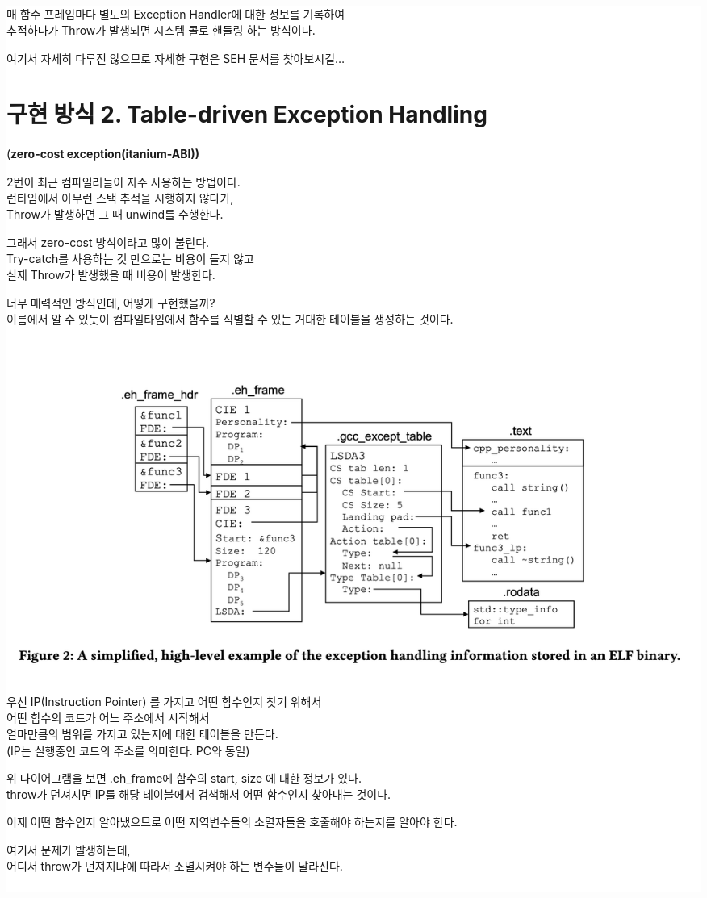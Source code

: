 매 함수 프레임마다 별도의 Exception Handler에 대한 정보를 기록하여  
추적하다가 Throw가 발생되면 시스템 콜로 핸들링 하는 방식이다.   

여기서 자세히 다루진 않으므로 자세한 구현은 SEH 문서를 찾아보시길…  

# 구현 방식 2. Table-driven Exception Handling
(**zero-cost exception(itanium-ABI))**

2번이 최근 컴파일러들이 자주 사용하는 방법이다.  
런타임에서 아무런 스택 추적을 시행하지 않다가,  
Throw가 발생하면 그 때 unwind를 수행한다.  

그래서 zero-cost 방식이라고 많이 불린다.  
Try-catch를 사용하는 것 만으로는 비용이 들지 않고  
실제 Throw가 발생했을 때 비용이 발생한다.  

너무 매력적인 방식인데, 어떻게 구현했을까?  
이름에서 알 수 있듯이 컴파일타임에서 함수를 식별할 수 있는 거대한 테이블을 생성하는 것이다.  

<br>
<img src="/assets/images/20240107-5.png" width="900" height="400"/>   

우선 IP(Instruction Pointer) 를 가지고 어떤 함수인지 찾기 위해서  
어떤 함수의 코드가 어느 주소에서 시작해서  
얼마만큼의 범위를 가지고 있는지에 대한 테이블을 만든다.  
(IP는 실행중인 코드의 주소를 의미한다. PC와 동일)  

위 다이어그램을 보면 .eh_frame에 함수의 start, size 에 대한 정보가 있다.  
throw가 던져지면 IP를 해당 테이블에서 검색해서 어떤 함수인지 찾아내는 것이다.  

이제 어떤 함수인지 알아냈으므로 어떤 지역변수들의 소멸자들을 호출해야 하는지를 알아야 한다.  

여기서 문제가 발생하는데,  
어디서 throw가 던져지냐에 따라서 소멸시켜야 하는 변수들이 달라진다.  
<br>
